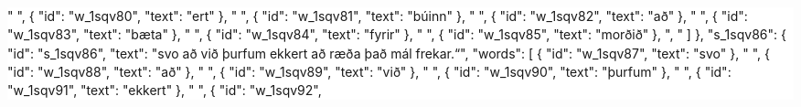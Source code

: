 " ",
{
"id": "w_1sqv80",
"text": "ert"
},
" ",
{
"id": "w_1sqv81",
"text": "búinn"
},
" ",
{
"id": "w_1sqv82",
"text": "að"
},
" ",
{
"id": "w_1sqv83",
"text": "bæta"
},
" ",
{
"id": "w_1sqv84",
"text": "fyrir"
},
" ",
{
"id": "w_1sqv85",
"text": "morðið"
},
", "
]
},
"s_1sqv86": {
"id": "s_1sqv86",
"text": "svo að við þurfum ekkert að ræða það mál frekar.“",
"words": [
{
"id": "w_1sqv87",
"text": "svo"
},
" ",
{
"id": "w_1sqv88",
"text": "að"
},
" ",
{
"id": "w_1sqv89",
"text": "við"
},
" ",
{
"id": "w_1sqv90",
"text": "þurfum"
},
" ",
{
"id": "w_1sqv91",
"text": "ekkert"
},
" ",
{
"id": "w_1sqv92",
